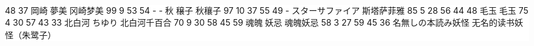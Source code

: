 <td>48</td>
<td>37</td>
<td>岡崎 夢美</td>
<td>冈崎梦美</td>
<td>99</td>
<td>9</td>
<td>53
</td></tr>
<tr style="background:#FBB">
<td>54</td>
<td>-</td>
<td>-</td>
<td>秋 穣子</td>
<td>秋穰子</td>
<td>97</td>
<td>10</td>
<td>37
</td></tr>
<tr>
<td>55</td>
<td>49</td>
<td>-</td>
<td>スターサファイア</td>
<td>斯塔萨菲雅</td>
<td>85</td>
<td>5</td>
<td>28
</td></tr>
<tr>
<td>56</td>
<td>44</td>
<td>48</td>
<td>毛玉</td>
<td>毛玉</td>
<td>75</td>
<td>4</td>
<td>30
</td></tr>
<tr>
<td>57</td>
<td>43</td>
<td>33</td>
<td>北白河 ちゆり</td>
<td>北白河千百合</td>
<td>70</td>
<td>9</td>
<td>30
</td></tr>
<tr>
<td>58</td>
<td>45</td>
<td>59</td>
<td>魂魄 妖忌</td>
<td>魂魄妖忌</td>
<td>58</td>
<td>3</td>
<td>27
</td></tr>
<tr>
<td>59</td>
<td>45</td>
<td>36</td>
<td>名無しの本読み妖怪</td>
<td>无名的读书妖怪（朱鹭子）</td>